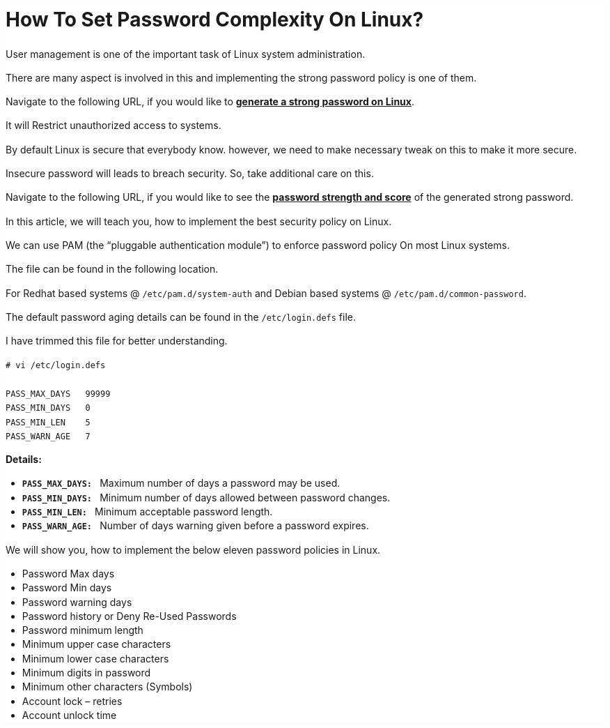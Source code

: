 [#]: collector: (lujun9972)
[#]: translator: ( )
[#]: reviewer: ( )
[#]: publisher: ( )
[#]: url: ( )
[#]: subject: (How To Set Password Complexity On Linux?)
[#]: via: (https://www.2daygeek.com/how-to-set-password-complexity-policy-on-linux/)
[#]: author: (Magesh Maruthamuthu https://www.2daygeek.com/author/magesh/)

How To Set Password Complexity On Linux?
======

User management is one of the important task of Linux system administration.

There are many aspect is involved in this and implementing the strong password policy is one of them.

Navigate to the following URL, if you would like to **[generate a strong password on Linux][1]**.

It will Restrict unauthorized access to systems.

By default Linux is secure that everybody know. however, we need to make necessary tweak on this to make it more secure.

Insecure password will leads to breach security. So, take additional care on this.

Navigate to the following URL, if you would like to see the **[password strength and score][2]** of the generated strong password.

In this article, we will teach you, how to implement the best security policy on Linux.

We can use PAM (the “pluggable authentication module”) to enforce password policy On most Linux systems.

The file can be found in the following location.

For Redhat based systems @ `/etc/pam.d/system-auth` and Debian based systems @ `/etc/pam.d/common-password`.

The default password aging details can be found in the `/etc/login.defs` file.

I have trimmed this file for better understanding.

```
# vi /etc/login.defs

PASS_MAX_DAYS   99999
PASS_MIN_DAYS   0
PASS_MIN_LEN    5
PASS_WARN_AGE   7
```

**Details:**

  * **`PASS_MAX_DAYS:`**` ` Maximum number of days a password may be used.
  * **`PASS_MIN_DAYS:`**` ` Minimum number of days allowed between password changes.
  * **`PASS_MIN_LEN:`**` ` Minimum acceptable password length.
  * **`PASS_WARN_AGE:`**` ` Number of days warning given before a password expires.



We will show you, how to implement the below eleven password policies in Linux.

  * Password Max days
  * Password Min days
  * Password warning days
  * Password history or Deny Re-Used Passwords
  * Password minimum length
  * Minimum upper case characters
  * Minimum lower case characters
  * Minimum digits in password
  * Minimum other characters (Symbols)
  * Account lock – retries
  * Account unlock time


[a]: https://www.2daygeek.com/author/magesh/
[b]: https://github.com/lujun9972
[1]: https://www.2daygeek.com/5-ways-to-generate-a-random-strong-password-in-linux-terminal/
[2]: https://www.2daygeek.com/how-to-check-password-complexity-strength-and-score-in-linux/